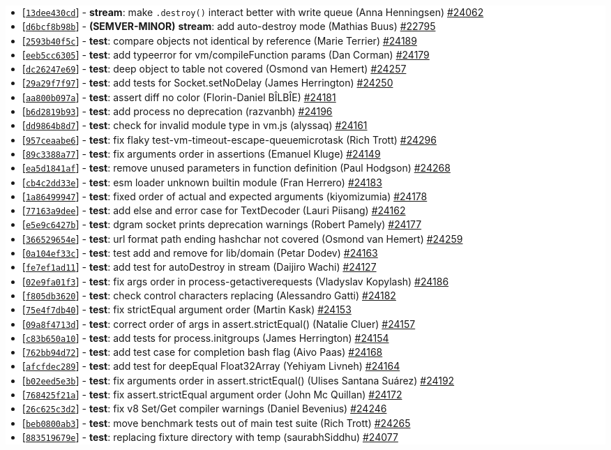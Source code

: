 * [[`13dee430cd`](https://github.com/nodejs/node/commit/13dee430cd)] - **stream**: make `.destroy()` interact better with write queue (Anna Henningsen) [#24062](https://github.com/nodejs/node/pull/24062)
* [[`d6bcf8b98b`](https://github.com/nodejs/node/commit/d6bcf8b98b)] - **(SEMVER-MINOR)** **stream**: add auto-destroy mode (Mathias Buus) [#22795](https://github.com/nodejs/node/pull/22795)
* [[`2593b40f5c`](https://github.com/nodejs/node/commit/2593b40f5c)] - **test**: compare objects not identical by reference (Marie Terrier) [#24189](https://github.com/nodejs/node/pull/24189)
* [[`eeb5cc6305`](https://github.com/nodejs/node/commit/eeb5cc6305)] - **test**: add typeerror for vm/compileFunction params (Dan Corman) [#24179](https://github.com/nodejs/node/pull/24179)
* [[`dc26247e69`](https://github.com/nodejs/node/commit/dc26247e69)] - **test**: deep object to table not covered (Osmond van Hemert) [#24257](https://github.com/nodejs/node/pull/24257)
* [[`29a29f7f97`](https://github.com/nodejs/node/commit/29a29f7f97)] - **test**: add tests for Socket.setNoDelay (James Herrington) [#24250](https://github.com/nodejs/node/pull/24250)
* [[`aa800b097a`](https://github.com/nodejs/node/commit/aa800b097a)] - **test**: assert diff no color (Florin-Daniel BÎLBÎE) [#24181](https://github.com/nodejs/node/pull/24181)
* [[`b6d2819b93`](https://github.com/nodejs/node/commit/b6d2819b93)] - **test**: add process no deprecation (razvanbh) [#24196](https://github.com/nodejs/node/pull/24196)
* [[`dd9864b8d7`](https://github.com/nodejs/node/commit/dd9864b8d7)] - **test**: check for invalid module type in vm.js (alyssaq) [#24161](https://github.com/nodejs/node/pull/24161)
* [[`957ceaabe6`](https://github.com/nodejs/node/commit/957ceaabe6)] - **test**: fix flaky test-vm-timeout-escape-queuemicrotask (Rich Trott) [#24296](https://github.com/nodejs/node/pull/24296)
* [[`89c3388a77`](https://github.com/nodejs/node/commit/89c3388a77)] - **test**: fix arguments order in assertions (Emanuel Kluge) [#24149](https://github.com/nodejs/node/pull/24149)
* [[`ea5d1841af`](https://github.com/nodejs/node/commit/ea5d1841af)] - **test**: remove unused parameters in function definition (Paul Hodgson) [#24268](https://github.com/nodejs/node/pull/24268)
* [[`cb4c2dd33e`](https://github.com/nodejs/node/commit/cb4c2dd33e)] - **test**: esm loader unknown builtin module (Fran Herrero) [#24183](https://github.com/nodejs/node/pull/24183)
* [[`1a86499947`](https://github.com/nodejs/node/commit/1a86499947)] - **test**: fixed order of actual and expected arguments (kiyomizumia) [#24178](https://github.com/nodejs/node/pull/24178)
* [[`77163a9dee`](https://github.com/nodejs/node/commit/77163a9dee)] - **test**: add else and error case for TextDecoder (Lauri Piisang) [#24162](https://github.com/nodejs/node/pull/24162)
* [[`e5e9c6427b`](https://github.com/nodejs/node/commit/e5e9c6427b)] - **test**: dgram socket prints deprecation warnings (Robert Pamely) [#24177](https://github.com/nodejs/node/pull/24177)
* [[`366529654e`](https://github.com/nodejs/node/commit/366529654e)] - **test**: url format path ending hashchar not covered (Osmond van Hemert) [#24259](https://github.com/nodejs/node/pull/24259)
* [[`0a104ef33c`](https://github.com/nodejs/node/commit/0a104ef33c)] - **test**: test add and remove for lib/domain (Petar Dodev) [#24163](https://github.com/nodejs/node/pull/24163)
* [[`fe7ef1ad11`](https://github.com/nodejs/node/commit/fe7ef1ad11)] - **test**: add test for autoDestroy in stream (Daijiro Wachi) [#24127](https://github.com/nodejs/node/pull/24127)
* [[`02e9fa01f3`](https://github.com/nodejs/node/commit/02e9fa01f3)] - **test**: fix args order in process-getactiverequests (Vladyslav Kopylash) [#24186](https://github.com/nodejs/node/pull/24186)
* [[`f805db3620`](https://github.com/nodejs/node/commit/f805db3620)] - **test**: check control characters replacing (Alessandro Gatti) [#24182](https://github.com/nodejs/node/pull/24182)
* [[`75e4f7db40`](https://github.com/nodejs/node/commit/75e4f7db40)] - **test**: fix strictEqual argument order (Martin Kask) [#24153](https://github.com/nodejs/node/pull/24153)
* [[`09a8f4713d`](https://github.com/nodejs/node/commit/09a8f4713d)] - **test**: correct order of args in assert.strictEqual() (Natalie Cluer) [#24157](https://github.com/nodejs/node/pull/24157)
* [[`c83b650a10`](https://github.com/nodejs/node/commit/c83b650a10)] - **test**: add tests for process.initgroups (James Herrington) [#24154](https://github.com/nodejs/node/pull/24154)
* [[`762bb94d72`](https://github.com/nodejs/node/commit/762bb94d72)] - **test**: add test case for completion bash flag (Aivo Paas) [#24168](https://github.com/nodejs/node/pull/24168)
* [[`afcfdec289`](https://github.com/nodejs/node/commit/afcfdec289)] - **test**: add test for deepEqual Float32Array (Yehiyam Livneh) [#24164](https://github.com/nodejs/node/pull/24164)
* [[`b02eed5e3b`](https://github.com/nodejs/node/commit/b02eed5e3b)] - **test**: fix arguments order in assert.strictEqual() (Ulises Santana Suárez) [#24192](https://github.com/nodejs/node/pull/24192)
* [[`768425f21a`](https://github.com/nodejs/node/commit/768425f21a)] - **test**: fix assert.strictEqual argument order (John Mc Quillan) [#24172](https://github.com/nodejs/node/pull/24172)
* [[`26c625c3d2`](https://github.com/nodejs/node/commit/26c625c3d2)] - **test**: fix v8 Set/Get compiler warnings (Daniel Bevenius) [#24246](https://github.com/nodejs/node/pull/24246)
* [[`beb0800ab3`](https://github.com/nodejs/node/commit/beb0800ab3)] - **test**: move benchmark tests out of main test suite (Rich Trott) [#24265](https://github.com/nodejs/node/pull/24265)
* [[`883519679e`](https://github.com/nodejs/node/commit/883519679e)] - **test**: replacing fixture directory with temp (saurabhSiddhu) [#24077](https://github.com/nodejs/node/pull/24077)